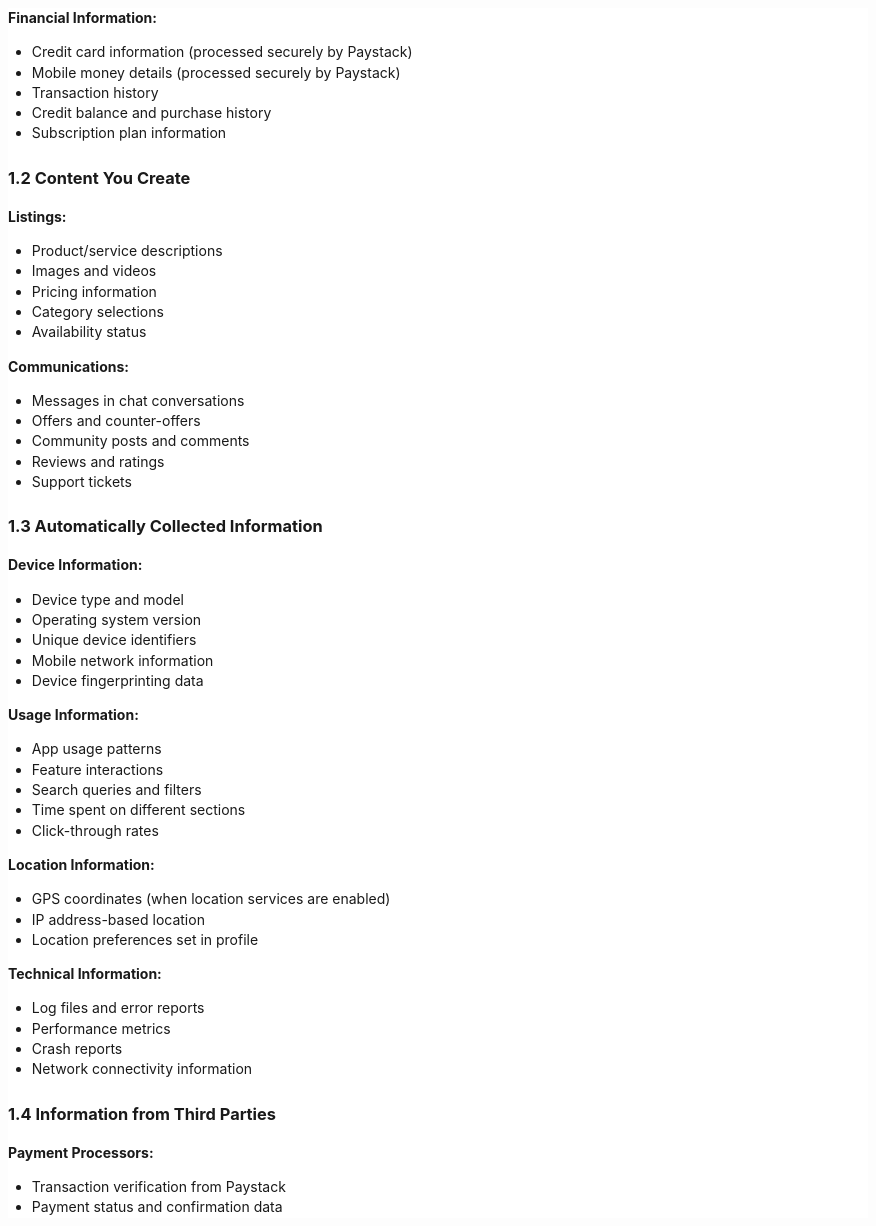 **Financial Information:**
- Credit card information (processed securely by Paystack)
- Mobile money details (processed securely by Paystack)
- Transaction history
- Credit balance and purchase history
- Subscription plan information

### 1.2 Content You Create

**Listings:**
- Product/service descriptions
- Images and videos
- Pricing information
- Category selections
- Availability status

**Communications:**
- Messages in chat conversations
- Offers and counter-offers
- Community posts and comments
- Reviews and ratings
- Support tickets

### 1.3 Automatically Collected Information

**Device Information:**
- Device type and model
- Operating system version
- Unique device identifiers
- Mobile network information
- Device fingerprinting data

**Usage Information:**
- App usage patterns
- Feature interactions
- Search queries and filters
- Time spent on different sections
- Click-through rates

**Location Information:**
- GPS coordinates (when location services are enabled)
- IP address-based location
- Location preferences set in profile

**Technical Information:**
- Log files and error reports
- Performance metrics
- Crash reports
- Network connectivity information

### 1.4 Information from Third Parties

**Payment Processors:**
- Transaction verification from Paystack
- Payment status and confirmation data
